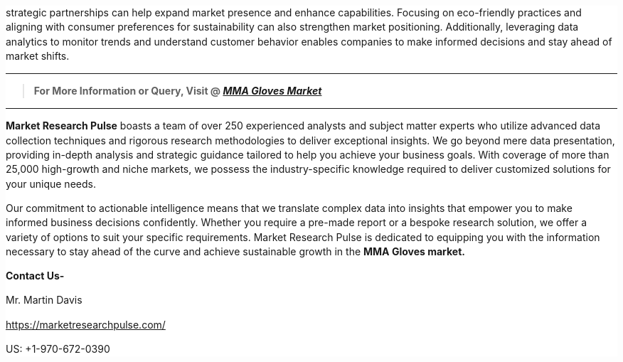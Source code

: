 strategic partnerships can help expand market presence and enhance capabilities. Focusing on eco-friendly practices and aligning with consumer preferences for sustainability can also strengthen market positioning. Additionally, leveraging data analytics to monitor trends and understand customer behavior enables companies to make informed decisions and stay ahead of market shifts.</p><hr /><blockquote><p><strong>For More Information or Query, Visit @&nbsp;<em><a href="https://marketresearchpulse.com/report/23731/mma-gloves-market?utm_source=Linkedin&utm_medium=0110">MMA Gloves Market</a></em></strong></p></blockquote><hr /><p><strong>Market Research Pulse</strong> boasts a team of over 250 experienced analysts and subject matter experts who utilize advanced data collection techniques and rigorous research methodologies to deliver exceptional insights. We go beyond mere data presentation, providing in-depth analysis and strategic guidance tailored to help you achieve your business goals. With coverage of more than 25,000 high-growth and niche markets, we possess the industry-specific knowledge required to deliver customized solutions for your unique needs.</p><p>Our commitment to actionable intelligence means that we translate complex data into insights that empower you to make informed business decisions confidently. Whether you require a pre-made report or a bespoke research solution, we offer a variety of options to suit your specific requirements. Market Research Pulse is dedicated to equipping you with the information necessary to stay ahead of the curve and achieve sustainable growth in the <strong>MMA Gloves market.</strong></p><p><strong>Contact Us-</strong></p><p>Mr. Martin Davis</p><p>https://marketresearchpulse.com/</p><p>US: +1-970-672-0390</p>